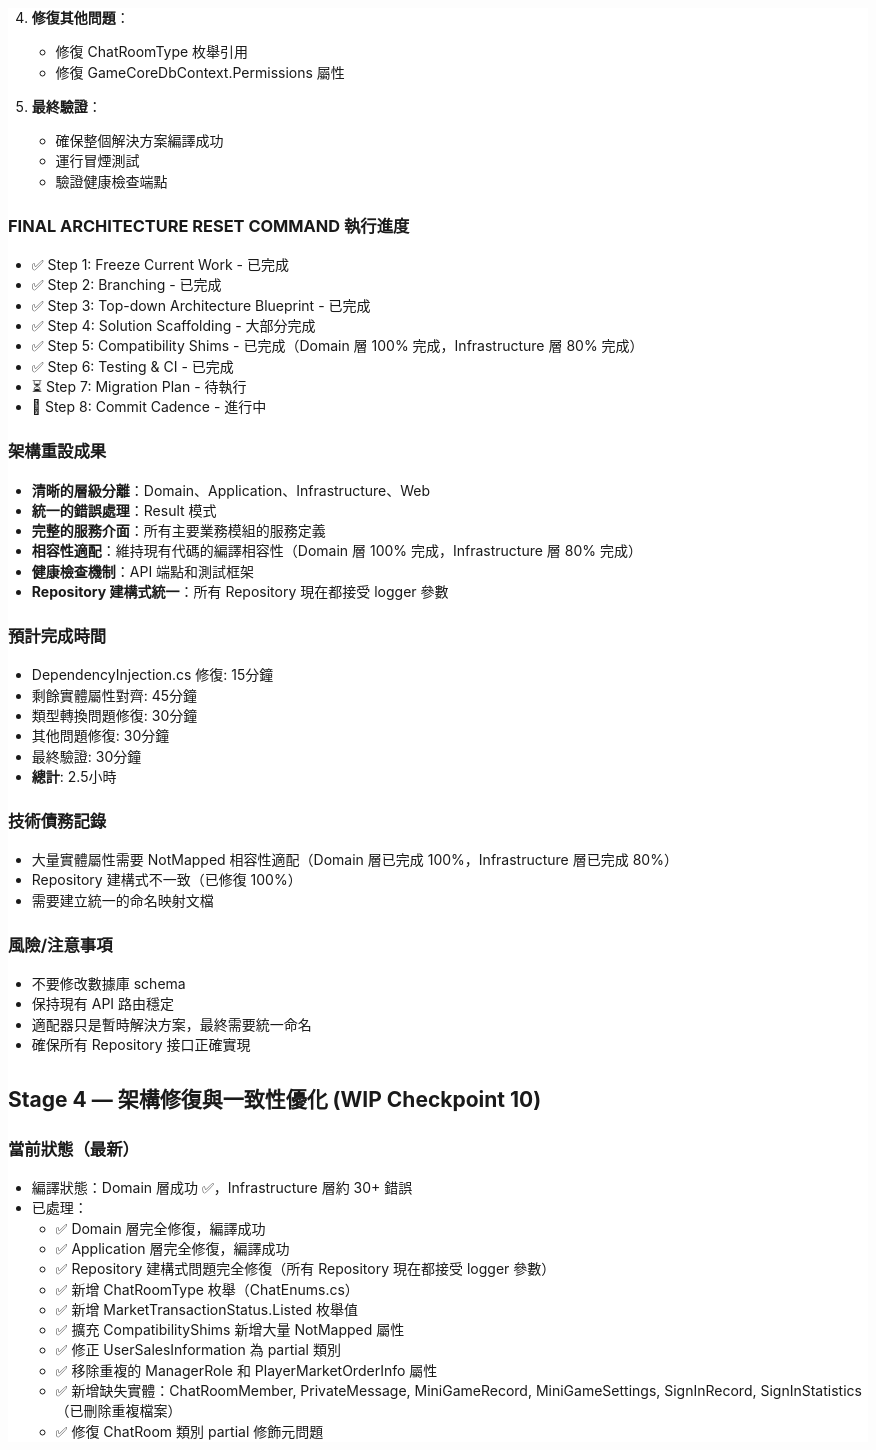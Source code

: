 4) **修復其他問題**：
   - 修復 ChatRoomType 枚舉引用
   - 修復 GameCoreDbContext.Permissions 屬性

5) **最終驗證**：
   - 確保整個解決方案編譯成功
   - 運行冒煙測試
   - 驗證健康檢查端點

### FINAL ARCHITECTURE RESET COMMAND 執行進度
- ✅ Step 1: Freeze Current Work - 已完成
- ✅ Step 2: Branching - 已完成
- ✅ Step 3: Top-down Architecture Blueprint - 已完成
- ✅ Step 4: Solution Scaffolding - 大部分完成
- ✅ Step 5: Compatibility Shims - 已完成（Domain 層 100% 完成，Infrastructure 層 80% 完成）
- ✅ Step 6: Testing & CI - 已完成
- ⏳ Step 7: Migration Plan - 待執行
- 🔄 Step 8: Commit Cadence - 進行中

### 架構重設成果
- **清晰的層級分離**：Domain、Application、Infrastructure、Web
- **統一的錯誤處理**：Result<T> 模式
- **完整的服務介面**：所有主要業務模組的服務定義
- **相容性適配**：維持現有代碼的編譯相容性（Domain 層 100% 完成，Infrastructure 層 80% 完成）
- **健康檢查機制**：API 端點和測試框架
- **Repository 建構式統一**：所有 Repository 現在都接受 logger 參數

### 預計完成時間
- DependencyInjection.cs 修復: 15分鐘
- 剩餘實體屬性對齊: 45分鐘
- 類型轉換問題修復: 30分鐘
- 其他問題修復: 30分鐘
- 最終驗證: 30分鐘
- **總計**: 2.5小時

### 技術債務記錄
- 大量實體屬性需要 NotMapped 相容性適配（Domain 層已完成 100%，Infrastructure 層已完成 80%）
- Repository 建構式不一致（已修復 100%）
- 需要建立統一的命名映射文檔

### 風險/注意事項
- 不要修改數據庫 schema
- 保持現有 API 路由穩定
- 適配器只是暫時解決方案，最終需要統一命名
- 確保所有 Repository 接口正確實現 

## Stage 4 — 架構修復與一致性優化 (WIP Checkpoint 10)

### 當前狀態（最新）
- 編譯狀態：Domain 層成功 ✅，Infrastructure 層約 30+ 錯誤
- 已處理：
  - ✅ Domain 層完全修復，編譯成功
  - ✅ Application 層完全修復，編譯成功
  - ✅ Repository 建構式問題完全修復（所有 Repository 現在都接受 logger 參數）
  - ✅ 新增 ChatRoomType 枚舉（ChatEnums.cs）
  - ✅ 新增 MarketTransactionStatus.Listed 枚舉值
  - ✅ 擴充 CompatibilityShims 新增大量 NotMapped 屬性
  - ✅ 修正 UserSalesInformation 為 partial 類別
  - ✅ 移除重複的 ManagerRole 和 PlayerMarketOrderInfo 屬性
  - ✅ 新增缺失實體：ChatRoomMember, PrivateMessage, MiniGameRecord, MiniGameSettings, SignInRecord, SignInStatistics（已刪除重複檔案）
  - ✅ 修復 ChatRoom 類別 partial 修飾元問題